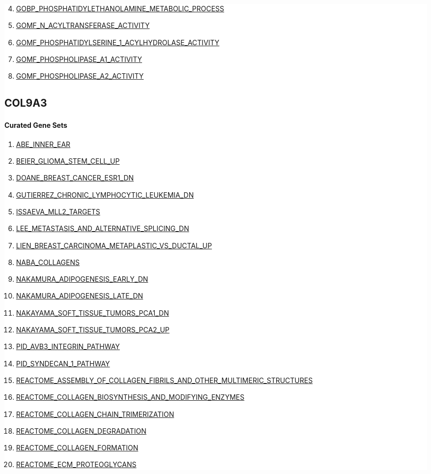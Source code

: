 4.  [GOBP_PHOSPHATIDYLETHANOLAMINE_METABOLIC_PROCESS](http://amigo.geneontology.org/amigo/term/GO:0046337)

5.  [GOMF_N_ACYLTRANSFERASE_ACTIVITY](http://amigo.geneontology.org/amigo/term/GO:0016410)

6.  [GOMF_PHOSPHATIDYLSERINE_1_ACYLHYDROLASE_ACTIVITY](http://amigo.geneontology.org/amigo/term/GO:0052739)

7.  [GOMF_PHOSPHOLIPASE_A1_ACTIVITY](http://amigo.geneontology.org/amigo/term/GO:0008970)

8.  [GOMF_PHOSPHOLIPASE_A2_ACTIVITY](http://amigo.geneontology.org/amigo/term/GO:0004623)

## COL9A3

#### Curated Gene Sets

1.  [ABE_INNER_EAR]()

2.  [BEIER_GLIOMA_STEM_CELL_UP]()

3.  [DOANE_BREAST_CANCER_ESR1_DN]()

4.  [GUTIERREZ_CHRONIC_LYMPHOCYTIC_LEUKEMIA_DN]()

5.  [ISSAEVA_MLL2_TARGETS]()

6.  [LEE_METASTASIS_AND_ALTERNATIVE_SPLICING_DN]()

7.  [LIEN_BREAST_CARCINOMA_METAPLASTIC_VS_DUCTAL_UP]()

8.  [NABA_COLLAGENS](http://matrisome.org)

9.  [NAKAMURA_ADIPOGENESIS_EARLY_DN]()

10. [NAKAMURA_ADIPOGENESIS_LATE_DN]()

11. [NAKAYAMA_SOFT_TISSUE_TUMORS_PCA1_DN]()

12. [NAKAYAMA_SOFT_TISSUE_TUMORS_PCA2_UP]()

13. [PID_AVB3_INTEGRIN_PATHWAY]()

14. [PID_SYNDECAN_1_PATHWAY]()

15. [REACTOME_ASSEMBLY_OF_COLLAGEN_FIBRILS_AND_OTHER_MULTIMERIC_STRUCTURES](https://www.reactome.org/content/detail/R-HSA-2022090|https://reactome.org/PathwayBrowser/#/R-HSA-2022090)

16. [REACTOME_COLLAGEN_BIOSYNTHESIS_AND_MODIFYING_ENZYMES](https://www.reactome.org/content/detail/R-HSA-1650814|https://reactome.org/PathwayBrowser/#/R-HSA-1650814)

17. [REACTOME_COLLAGEN_CHAIN_TRIMERIZATION](https://www.reactome.org/content/detail/R-HSA-8948216|https://reactome.org/PathwayBrowser/#/R-HSA-8948216)

18. [REACTOME_COLLAGEN_DEGRADATION](https://www.reactome.org/content/detail/R-HSA-1442490|https://reactome.org/PathwayBrowser/#/R-HSA-1442490)

19. [REACTOME_COLLAGEN_FORMATION](https://www.reactome.org/content/detail/R-HSA-1474290|https://reactome.org/PathwayBrowser/#/R-HSA-1474290)

20. [REACTOME_ECM_PROTEOGLYCANS](https://www.reactome.org/content/detail/R-HSA-3000178|https://reactome.org/PathwayBrowser/#/R-HSA-3000178)
